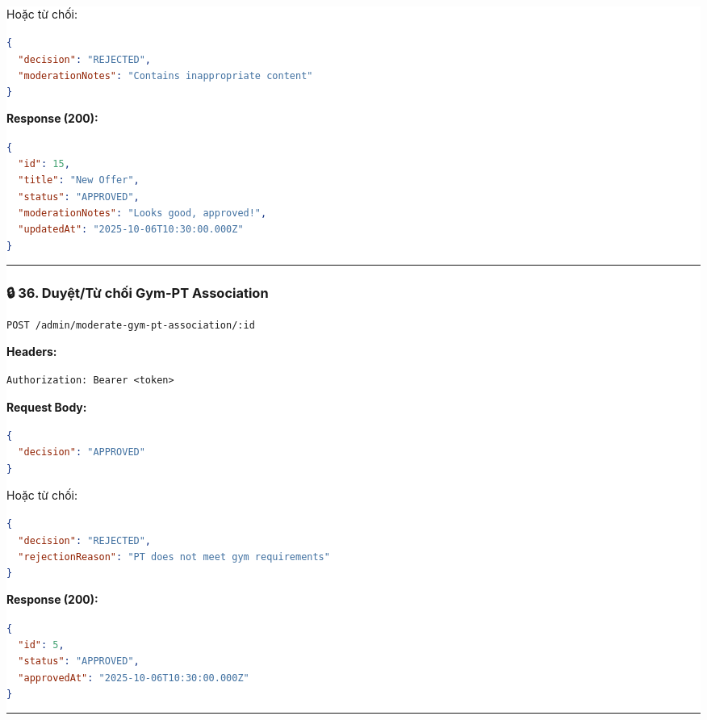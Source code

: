 Hoặc từ chối:
```json
{
  "decision": "REJECTED",
  "moderationNotes": "Contains inappropriate content"
}
```

**Response (200):**
```json
{
  "id": 15,
  "title": "New Offer",
  "status": "APPROVED",
  "moderationNotes": "Looks good, approved!",
  "updatedAt": "2025-10-06T10:30:00.000Z"
}
```

---

### 🔒 **36. Duyệt/Từ chối Gym-PT Association**
```
POST /admin/moderate-gym-pt-association/:id
```

**Headers:**
```
Authorization: Bearer <token>
```

**Request Body:**
```json
{
  "decision": "APPROVED"
}
```

Hoặc từ chối:
```json
{
  "decision": "REJECTED",
  "rejectionReason": "PT does not meet gym requirements"
}
```

**Response (200):**
```json
{
  "id": 5,
  "status": "APPROVED",
  "approvedAt": "2025-10-06T10:30:00.000Z"
}
```

---
